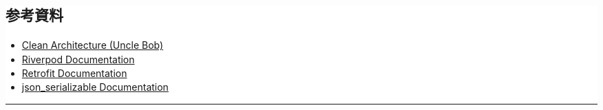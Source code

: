 
## 参考資料

- [Clean Architecture (Uncle Bob)](https://blog.cleancoder.com/uncle-bob/2012/08/13/the-clean-architecture.html)
- [Riverpod Documentation](https://riverpod.dev/)
- [Retrofit Documentation](https://pub.dev/packages/retrofit)
- [json_serializable Documentation](https://pub.dev/packages/json_serializable)

---
